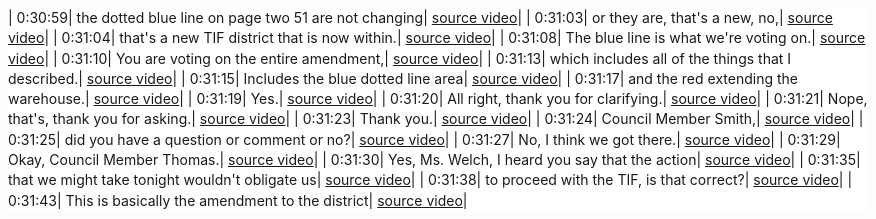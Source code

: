 | 0:30:59| the dotted blue line on page two 51 are not changing| [source video](https://archive.org/details/city-council-r-265-220222?start=1859)|
| 0:31:03| or they are, that's a new, no,| [source video](https://archive.org/details/city-council-r-265-220222?start=1863)|
| 0:31:04| that's a new TIF district that is now within.| [source video](https://archive.org/details/city-council-r-265-220222?start=1864)|
| 0:31:08| The blue line is what we're voting on.| [source video](https://archive.org/details/city-council-r-265-220222?start=1868)|
| 0:31:10| You are voting on the entire amendment,| [source video](https://archive.org/details/city-council-r-265-220222?start=1870)|
| 0:31:13| which includes all of the things that I described.| [source video](https://archive.org/details/city-council-r-265-220222?start=1873)|
| 0:31:15| Includes the blue dotted line area| [source video](https://archive.org/details/city-council-r-265-220222?start=1875)|
| 0:31:17| and the red extending the warehouse.| [source video](https://archive.org/details/city-council-r-265-220222?start=1877)|
| 0:31:19| Yes.| [source video](https://archive.org/details/city-council-r-265-220222?start=1879)|
| 0:31:20| All right, thank you for clarifying.| [source video](https://archive.org/details/city-council-r-265-220222?start=1880)|
| 0:31:21| Nope, that's, thank you for asking.| [source video](https://archive.org/details/city-council-r-265-220222?start=1881)|
| 0:31:23| Thank you.| [source video](https://archive.org/details/city-council-r-265-220222?start=1883)|
| 0:31:24| Council Member Smith,| [source video](https://archive.org/details/city-council-r-265-220222?start=1884)|
| 0:31:25| did you have a question or comment or no?| [source video](https://archive.org/details/city-council-r-265-220222?start=1885)|
| 0:31:27| No, I think we got there.| [source video](https://archive.org/details/city-council-r-265-220222?start=1887)|
| 0:31:29| Okay, Council Member Thomas.| [source video](https://archive.org/details/city-council-r-265-220222?start=1889)|
| 0:31:30| Yes, Ms. Welch, I heard you say that the action| [source video](https://archive.org/details/city-council-r-265-220222?start=1890)|
| 0:31:35| that we might take tonight wouldn't obligate us| [source video](https://archive.org/details/city-council-r-265-220222?start=1895)|
| 0:31:38| to proceed with the TIF, is that correct?| [source video](https://archive.org/details/city-council-r-265-220222?start=1898)|
| 0:31:43| This is basically the amendment to the district| [source video](https://archive.org/details/city-council-r-265-220222?start=1903)|
